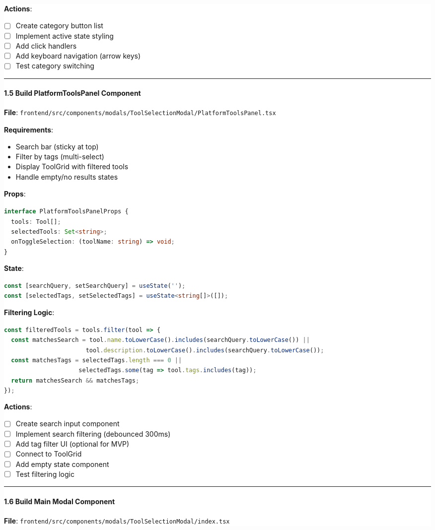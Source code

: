 **Actions**:
- [ ] Create category button list
- [ ] Implement active state styling
- [ ] Add click handlers
- [ ] Add keyboard navigation (arrow keys)
- [ ] Test category switching

---

#### 1.5 Build PlatformToolsPanel Component
**File**: `frontend/src/components/modals/ToolSelectionModal/PlatformToolsPanel.tsx`

**Requirements**:
- Search bar (sticky at top)
- Filter by tags (multi-select)
- Display ToolGrid with filtered tools
- Handle empty/no results states

**Props**:
```typescript
interface PlatformToolsPanelProps {
  tools: Tool[];
  selectedTools: Set<string>;
  onToggleSelection: (toolName: string) => void;
}
```

**State**:
```typescript
const [searchQuery, setSearchQuery] = useState('');
const [selectedTags, setSelectedTags] = useState<string[]>([]);
```

**Filtering Logic**:
```typescript
const filteredTools = tools.filter(tool => {
  const matchesSearch = tool.name.toLowerCase().includes(searchQuery.toLowerCase()) ||
                       tool.description.toLowerCase().includes(searchQuery.toLowerCase());
  const matchesTags = selectedTags.length === 0 ||
                     selectedTags.some(tag => tool.tags.includes(tag));
  return matchesSearch && matchesTags;
});
```

**Actions**:
- [ ] Create search input component
- [ ] Implement search filtering (debounced 300ms)
- [ ] Add tag filter UI (optional for MVP)
- [ ] Connect to ToolGrid
- [ ] Add empty state component
- [ ] Test filtering logic

---

#### 1.6 Build Main Modal Component
**File**: `frontend/src/components/modals/ToolSelectionModal/index.tsx`
